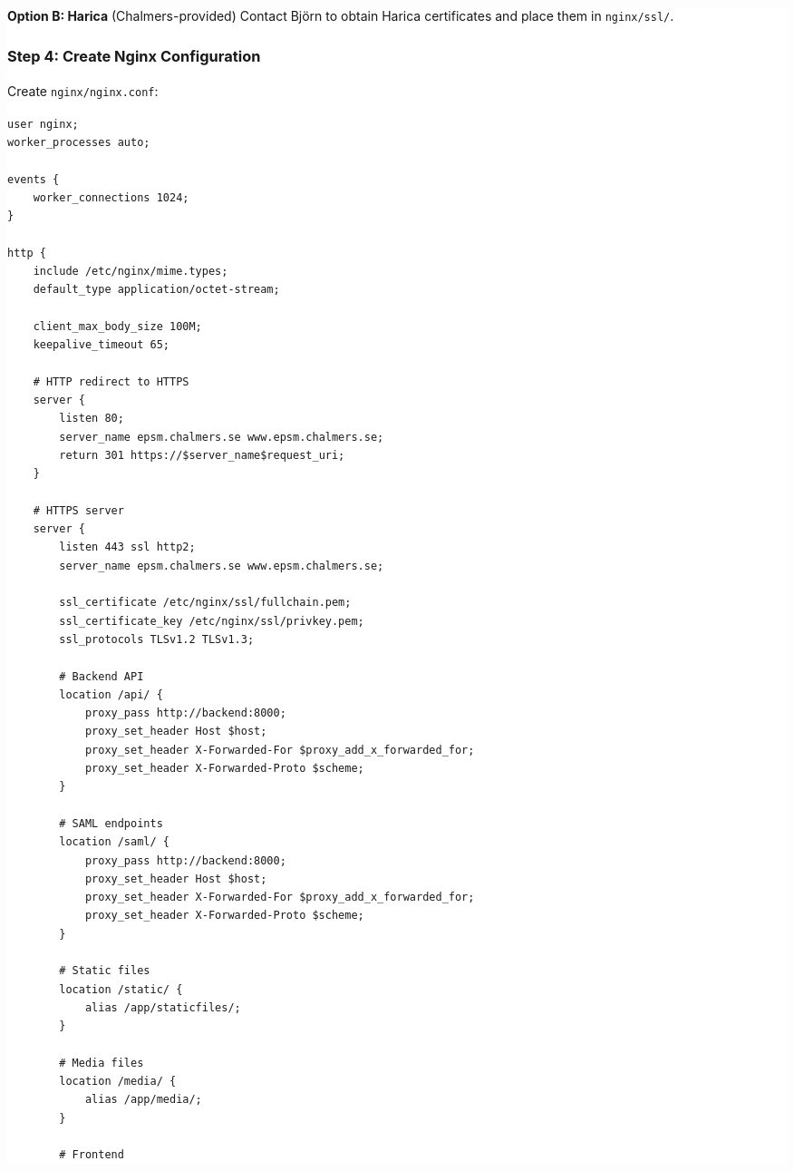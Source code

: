 **Option B: Harica** (Chalmers-provided)
Contact Björn to obtain Harica certificates and place them in `nginx/ssl/`.

### Step 4: Create Nginx Configuration

Create `nginx/nginx.conf`:
```nginx
user nginx;
worker_processes auto;

events {
    worker_connections 1024;
}

http {
    include /etc/nginx/mime.types;
    default_type application/octet-stream;

    client_max_body_size 100M;
    keepalive_timeout 65;

    # HTTP redirect to HTTPS
    server {
        listen 80;
        server_name epsm.chalmers.se www.epsm.chalmers.se;
        return 301 https://$server_name$request_uri;
    }

    # HTTPS server
    server {
        listen 443 ssl http2;
        server_name epsm.chalmers.se www.epsm.chalmers.se;

        ssl_certificate /etc/nginx/ssl/fullchain.pem;
        ssl_certificate_key /etc/nginx/ssl/privkey.pem;
        ssl_protocols TLSv1.2 TLSv1.3;
        
        # Backend API
        location /api/ {
            proxy_pass http://backend:8000;
            proxy_set_header Host $host;
            proxy_set_header X-Forwarded-For $proxy_add_x_forwarded_for;
            proxy_set_header X-Forwarded-Proto $scheme;
        }

        # SAML endpoints
        location /saml/ {
            proxy_pass http://backend:8000;
            proxy_set_header Host $host;
            proxy_set_header X-Forwarded-For $proxy_add_x_forwarded_for;
            proxy_set_header X-Forwarded-Proto $scheme;
        }

        # Static files
        location /static/ {
            alias /app/staticfiles/;
        }

        # Media files
        location /media/ {
            alias /app/media/;
        }

        # Frontend
```